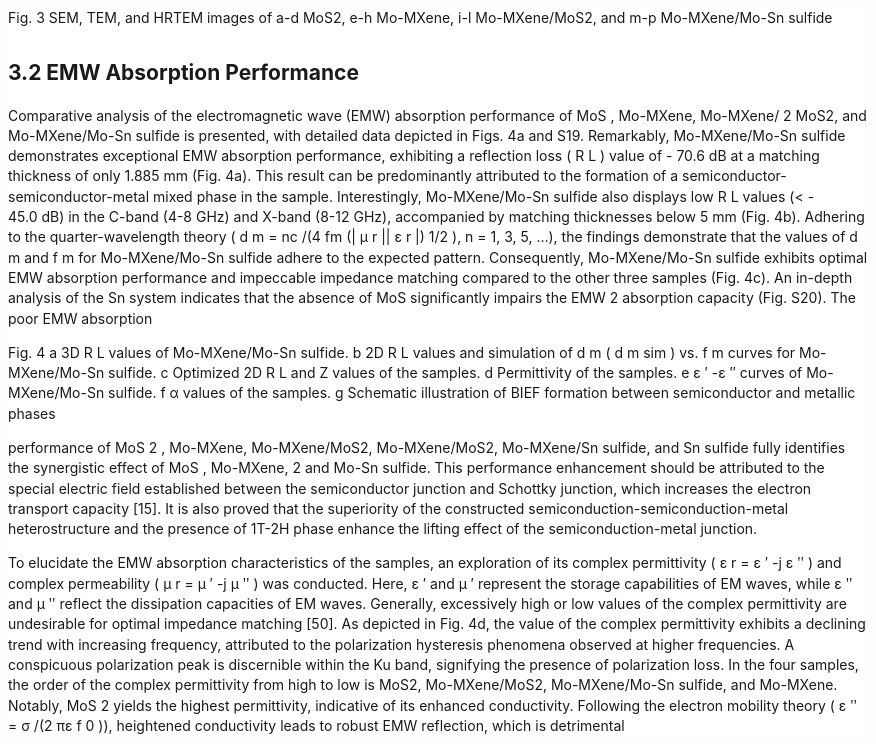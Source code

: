 Fig. 3 SEM, TEM, and HRTEM images of a-d MoS2, e-h Mo-MXene, i-l Mo-MXene/MoS2, and m-p Mo-MXene/Mo-Sn sulfide



## 3.2    EMW Absorption Performance

Comparative analysis of the electromagnetic wave (EMW) absorption performance of   MoS , Mo-MXene, Mo-MXene/ 2 MoS2, and Mo-MXene/Mo-Sn sulfide is presented, with detailed data depicted in Figs. 4a and S19. Remarkably, Mo-MXene/Mo-Sn sulfide demonstrates exceptional EMW absorption performance, exhibiting a reflection loss ( R L ) value of -  70.6 dB at a matching thickness of only 1.885 mm (Fig. 4a). This result can be predominantly attributed to the formation of a semiconductor-semiconductor-metal mixed phase in the sample. Interestingly, Mo-MXene/Mo-Sn sulfide also displays low R L values (&lt; - 45.0 dB) in the C-band (4-8 GHz) and X-band (8-12 GHz), accompanied by matching thicknesses below 5 mm (Fig. 4b). Adhering to the quarter-wavelength theory ( d m = nc /(4 fm (| μ r || ε r |) 1/2 ), n =  1, 3, 5, …), the findings demonstrate that the values of d m and f m for Mo-MXene/Mo-Sn sulfide adhere to the expected pattern. Consequently, Mo-MXene/Mo-Sn sulfide exhibits optimal EMW absorption performance and impeccable impedance matching compared to the other three samples (Fig. 4c). An in-depth analysis of the Sn system indicates that the absence of   MoS  significantly impairs the EMW 2 absorption capacity (Fig. S20). The poor EMW absorption

Fig. 4    a 3D R L values of Mo-MXene/Mo-Sn sulfide. b 2D R L values and simulation of d m ( d m sim ) vs. f m curves for Mo-MXene/Mo-Sn sulfide. c Optimized 2D R L and Z values of the samples. d Permittivity of the samples. e ɛ ′ -ɛ ′′ curves of Mo-MXene/Mo-Sn sulfide. f α values of the samples. g Schematic illustration of BIEF formation between semiconductor and metallic phases



performance of   MoS 2 ,  Mo-MXene, Mo-MXene/MoS2, Mo-MXene/MoS2, Mo-MXene/Sn sulfide, and Sn sulfide fully identifies the synergistic effect of   MoS , Mo-MXene, 2 and Mo-Sn sulfide. This performance enhancement should be attributed to the special electric field established between the semiconductor junction and Schottky junction, which increases the electron transport capacity [15]. It is also proved that the superiority of the constructed semiconduction-semiconduction-metal heterostructure and the presence of 1T-2H phase enhance the lifting effect of the semiconduction-metal junction.

To elucidate the EMW absorption characteristics of the samples, an exploration of its complex permittivity ( ɛ r = ɛ ′ -j ɛ ʺ ) and complex permeability ( μ r = μ ′ -j μ ʺ ) was conducted. Here, ɛ ′ and μ ′ represent the storage capabilities of EM waves, while ɛ ʺ and μ ʺ reflect the dissipation capacities of EM waves. Generally, excessively high or low values of the complex permittivity are undesirable for optimal impedance matching [50]. As depicted in Fig. 4d, the value of the complex permittivity exhibits a declining trend with increasing frequency, attributed to the polarization hysteresis phenomena observed at higher frequencies. A conspicuous polarization peak is discernible within the Ku band, signifying the presence of polarization loss. In the four samples, the order of the complex permittivity from high to low is MoS2, Mo-MXene/MoS2, Mo-MXene/Mo-Sn sulfide, and Mo-MXene. Notably,   MoS 2 yields the highest permittivity, indicative of its enhanced conductivity. Following the electron mobility theory ( ɛ ʺ = σ /(2 πɛ f 0 )), heightened conductivity leads to robust EMW reflection, which is detrimental




